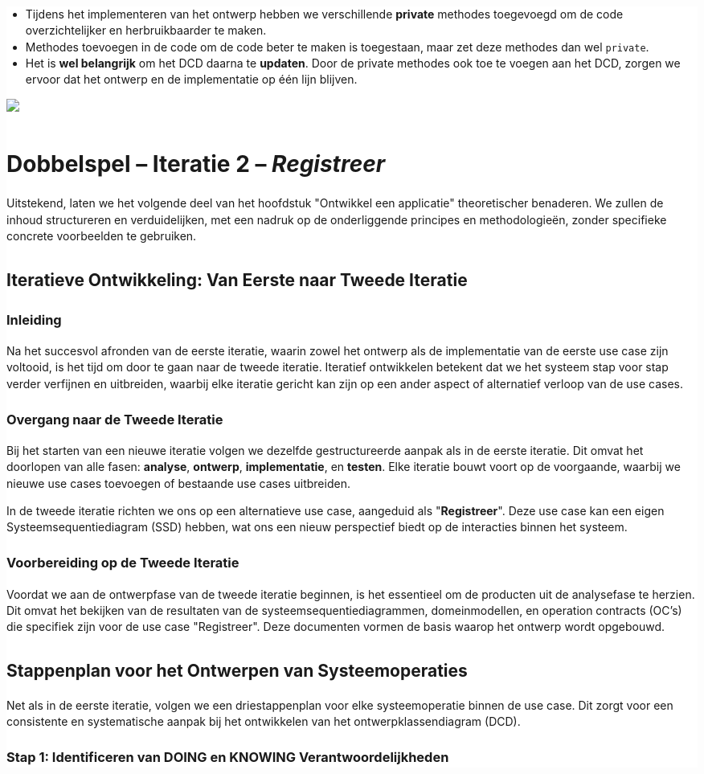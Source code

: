 - Tijdens het implementeren van het ontwerp hebben we verschillende **private** methodes toegevoegd om de code overzichtelijker en herbruikbaarder te maken.
- Methodes toevoegen in de code om de code beter te maken is toegestaan, maar zet deze methodes dan wel `private`.
- Het is **wel belangrijk** om het DCD daarna te **updaten**. Door de private methodes ook toe te voegen aan het DCD, zorgen we ervoor dat het ontwerp en de implementatie op één lijn blijven.


![](20250106102755.png)
# Dobbelspel – Iteratie 2 – _Registreer_

Uitstekend, laten we het volgende deel van het hoofdstuk "Ontwikkel een applicatie" theoretischer benaderen. We zullen de inhoud structureren en verduidelijken, met een nadruk op de onderliggende principes en methodologieën, zonder specifieke concrete voorbeelden te gebruiken.

## Iteratieve Ontwikkeling: Van Eerste naar Tweede Iteratie

### Inleiding

Na het succesvol afronden van de eerste iteratie, waarin zowel het ontwerp als de implementatie van de eerste use case zijn voltooid, is het tijd om door te gaan naar de tweede iteratie. Iteratief ontwikkelen betekent dat we het systeem stap voor stap verder verfijnen en uitbreiden, waarbij elke iteratie gericht kan zijn op een ander aspect of alternatief verloop van de use cases.

### Overgang naar de Tweede Iteratie

Bij het starten van een nieuwe iteratie volgen we dezelfde gestructureerde aanpak als in de eerste iteratie. Dit omvat het doorlopen van alle fasen: **analyse**, **ontwerp**, **implementatie**, en **testen**. Elke iteratie bouwt voort op de voorgaande, waarbij we nieuwe use cases toevoegen of bestaande use cases uitbreiden.

In de tweede iteratie richten we ons op een alternatieve use case, aangeduid als "**Registreer**". Deze use case kan een eigen Systeemsequentiediagram (SSD) hebben, wat ons een nieuw perspectief biedt op de interacties binnen het systeem.

### Voorbereiding op de Tweede Iteratie

Voordat we aan de ontwerpfase van de tweede iteratie beginnen, is het essentieel om de producten uit de analysefase te herzien. Dit omvat het bekijken van de resultaten van de systeemsequentiediagrammen, domeinmodellen, en operation contracts (OC’s) die specifiek zijn voor de use case "Registreer". Deze documenten vormen de basis waarop het ontwerp wordt opgebouwd.

## Stappenplan voor het Ontwerpen van Systeemoperaties

Net als in de eerste iteratie, volgen we een driestappenplan voor elke systeemoperatie binnen de use case. Dit zorgt voor een consistente en systematische aanpak bij het ontwikkelen van het ontwerpklassendiagram (DCD).

### Stap 1: Identificeren van DOING en KNOWING Verantwoordelijkheden
